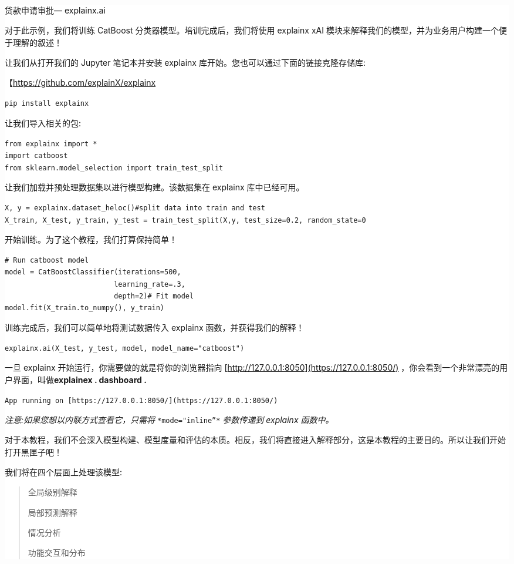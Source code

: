 贷款申请审批— explainx.ai

对于此示例，我们将训练 CatBoost 分类器模型。培训完成后，我们将使用 explainx xAI 模块来解释我们的模型，并为业务用户构建一个便于理解的叙述！

让我们从打开我们的 Jupyter 笔记本并安装 explainx 库开始。您也可以通过下面的链接克隆存储库:

【https://github.com/explainX/explainx 

```
pip install explainx
```

让我们导入相关的包:

```
from explainx import *
import catboost
from sklearn.model_selection import train_test_split
```

让我们加载并预处理数据集以进行模型构建。该数据集在 explainx 库中已经可用。

```
X, y = explainx.dataset_heloc()#split data into train and test
X_train, X_test, y_train, y_test = train_test_split(X,y, test_size=0.2, random_state=0
```

开始训练。为了这个教程，我们打算保持简单！

```
# Run catboost model
model = CatBoostClassifier(iterations=500,
                          learning_rate=.3,
                          depth=2)# Fit model
model.fit(X_train.to_numpy(), y_train)
```

训练完成后，我们可以简单地将测试数据传入 explainx 函数，并获得我们的解释！

```
explainx.ai(X_test, y_test, model, model_name="catboost")
```

一旦 explainx 开始运行，你需要做的就是将你的浏览器指向 [http://127.0.0.1:8050](https://127.0.0.1:8050/) ，你会看到一个非常漂亮的用户界面，叫做**explainex . dashboard .**

```
App running on [https://127.0.0.1:8050/](https://127.0.0.1:8050/)
```

*注意:如果您想以内联方式查看它，只需将* `*mode="inline”*` *参数传递到 explainx 函数中。*

对于本教程，我们不会深入模型构建、模型度量和评估的本质。相反，我们将直接进入解释部分，这是本教程的主要目的。所以让我们开始打开黑匣子吧！

我们将在四个层面上处理该模型:

> 全局级别解释
> 
> 局部预测解释
> 
> 情况分析
> 
> 功能交互和分布

